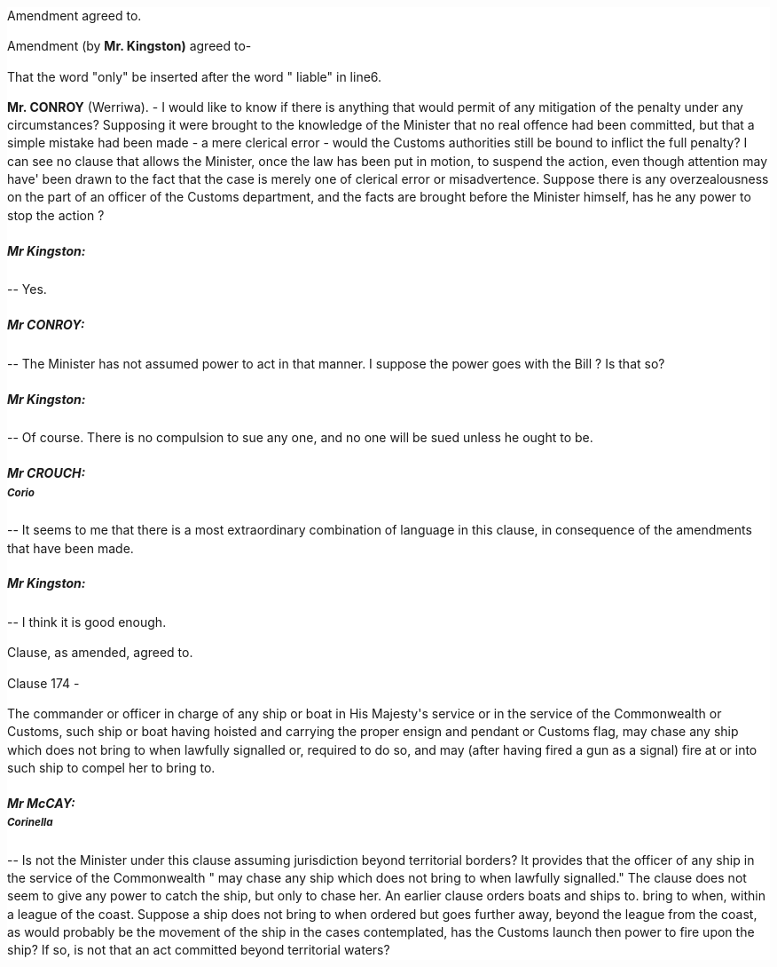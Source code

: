 Amendment agreed to. 

Amendment (by  **Mr. Kingston)**  agreed to- 

That the word "only" be inserted after the word " liable" in line6. 


 **Mr. CONROY** (Werriwa). - I would like to know if there is anything that would permit of any mitigation of the penalty under any circumstances? Supposing it were brought to the knowledge of the Minister that no real offence had been committed, but that a simple mistake had been made - a mere clerical error - would the Customs authorities still be bound to inflict the full penalty? I can see no clause that allows the Minister, once the law has been put in motion, to suspend the action, even though attention may have' been drawn to the fact that the case is merely one of clerical error or misadvertence. Suppose there is any overzealousness on the part of an officer of the Customs department, and the facts are brought before the Minister himself, has he any power to stop the action ? 

##### Mr Kingston:

-- Yes. 

##### Mr CONROY:

-- The Minister has not assumed power to act in that manner. I suppose the power goes with the Bill ? Is that so? 

##### Mr Kingston:

-- Of course. There is no compulsion to sue any one, and no one will be sued unless he ought to be. 

##### Mr CROUCH:<br><small class="text-muted">Corio</small>

-- It seems to me that there is a most extraordinary combination of language in this clause, in consequence of the amendments that have been made. 

##### Mr Kingston:

-- I think it is good enough. 

Clause, as amended, agreed to. 

Clause 174 - 

The commander or officer in charge of any ship or boat in  His  Majesty's service or in the service of the Commonwealth or Customs, such ship or boat having hoisted and carrying the proper ensign and pendant or Customs flag, may chase any ship which does not bring to when lawfully signalled or, required to do so, and may (after having fired a gun as a signal) fire at or into such ship to compel her to bring to. 

##### Mr McCAY:<br><small class="text-muted">Corinella</small>

-- Is not the Minister under this clause assuming jurisdiction beyond territorial borders? It provides that the officer of any ship in the service of the Commonwealth " may chase any ship which does not bring to when lawfully signalled." The clause does not seem to give any power to catch the ship, but only to chase her. An earlier clause orders boats and ships to. bring to when, within a league of the coast. Suppose a ship does not bring to when ordered but goes further away, beyond the league from the coast, as would probably be the movement of the ship in the cases contemplated, has the Customs launch then power to fire upon the ship? If so, is not that an act committed beyond territorial waters? 
